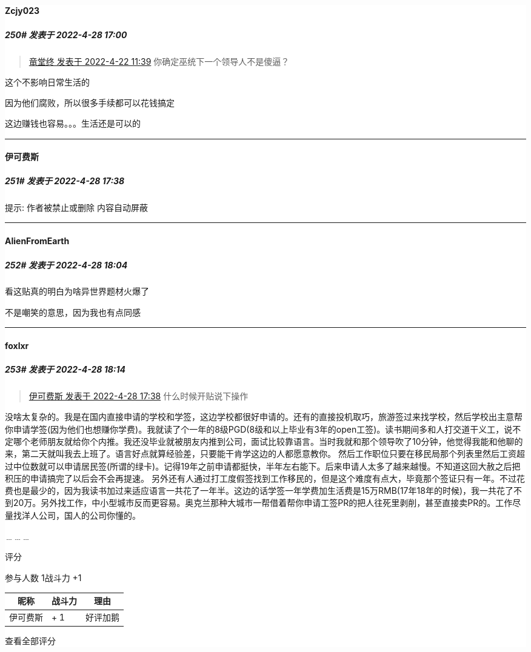 ####  Zcjy023  
##### 250#       发表于 2022-4-28 17:00

<blockquote><a href="httphttps://bbs.saraba1st.com/2b/forum.php?mod=redirect&amp;goto=findpost&amp;pid=55540751&amp;ptid=2065764" target="_blank">竜堂终 发表于 2022-4-22 11:39</a>
你确定巫统下一个领导人不是傻逼？</blockquote>
这个不影响日常生活的

因为他们腐败，所以很多手续都可以花钱搞定

这边赚钱也容易。。。生活还是可以的

*****

####  伊可费斯  
##### 251#       发表于 2022-4-28 17:38

提示: 作者被禁止或删除 内容自动屏蔽

*****

####  AlienFromEarth  
##### 252#       发表于 2022-4-28 18:04

看这贴真的明白为啥异世界题材火爆了

不是嘲笑的意思，因为我也有点同感

*****

####  foxlxr  
##### 253#       发表于 2022-4-28 18:14

<blockquote><a href="httphttps://bbs.saraba1st.com/2b/forum.php?mod=redirect&amp;goto=findpost&amp;pid=55620497&amp;ptid=2065764" target="_blank">伊可费斯 发表于 2022-4-28 17:38</a>
什么时候开贴说下操作</blockquote>
没啥太复杂的。我是在国内直接申请的学校和学签，这边学校都很好申请的。还有的直接投机取巧，旅游签过来找学校，然后学校出主意帮你申请学签(因为他们也想赚你学费)。我就读了个一年的8级PGD(8级和以上毕业有3年的open工签)。读书期间多和人打交道干义工，说不定哪个老师朋友就给你个内推。我还没毕业就被朋友内推到公司，面试比较靠语言。当时我就和那个领导吹了10分钟，他觉得我能和他聊的来，第二天就叫我去上班了。语言好点就算经验差，只要能干肯学这边的人都愿意教你。
然后工作职位只要在移民局那个列表里然后工资超过中位数就可以申请居民签(所谓的绿卡)。记得19年之前申请都挺快，半年左右能下。后来申请人太多了越来越慢。不知道这回大赦之后把积压的申请搞完了以后会不会再提速。
另外还有人通过打工度假签找到工作移民的，但是这个难度有点大，毕竟那个签证只有一年。不过花费也是最少的，因为我读书加过来适应语言一共花了一年半。这边的话学签一年学费加生活费是15万RMB(17年18年的时候)，我一共花了不到20万。另外找工作，中小型城市反而更容易。奥克兰那种大城市一帮借着帮你申请工签PR的把人往死里剥削，甚至直接卖PR的。工作尽量找洋人公司，国人的公司你懂的。

﹍﹍﹍

评分

 参与人数 1战斗力 +1

|昵称|战斗力|理由|
|----|---|---|
| 伊可费斯| + 1|好评加鹅|

查看全部评分
